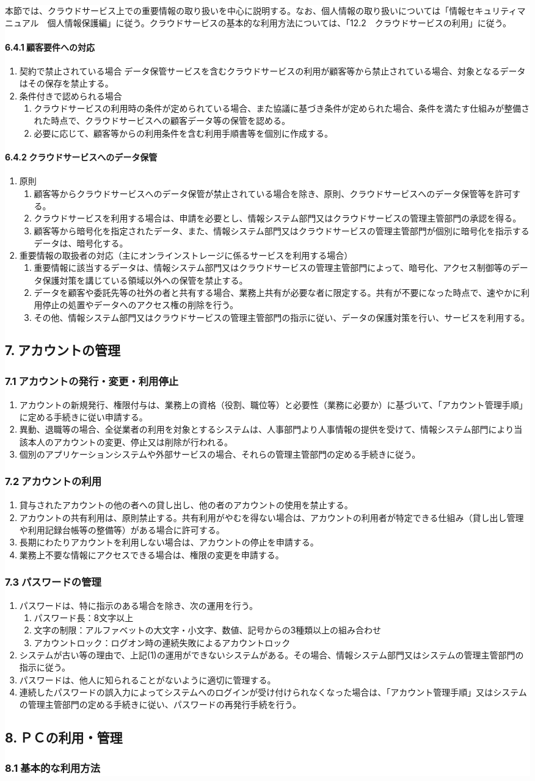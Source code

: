 本節では、クラウドサービス上での重要情報の取り扱いを中心に説明する。なお、個人情報の取り扱いについては「情報セキュリティマニュアル　個人情報保護編」に従う。クラウドサービスの基本的な利用方法については、「12.2　クラウドサービスの利用」に従う。

#### 6.4.1 顧客要件への対応

1) 契約で禁止されている場合
   データ保管サービスを含むクラウドサービスの利用が顧客等から禁止されている場合、対象となるデータはその保存を禁止する。
2) 条件付きで認められる場合
   1) クラウドサービスの利用時の条件が定められている場合、また協議に基づき条件が定められた場合、条件を満たす仕組みが整備された時点で、クラウドサービスへの顧客データ等の保管を認める。
   2) 必要に応じて、顧客等からの利用条件を含む利用手順書等を個別に作成する。

#### 6.4.2 クラウドサービスへのデータ保管

1) 原則
   1) 顧客等からクラウドサービスへのデータ保管が禁止されている場合を除き、原則、クラウドサービスへのデータ保管等を許可する。
   2) クラウドサービスを利用する場合は、申請を必要とし、情報システム部門又はクラウドサービスの管理主管部門の承認を得る。
   3) 顧客等から暗号化を指定されたデータ、また、情報システム部門又はクラウドサービスの管理主管部門が個別に暗号化を指示するデータは、暗号化する。
2) 重要情報の取扱者の対応（主にオンラインストレージに係るサービスを利用する場合）
   1) 重要情報に該当するデータは、情報システム部門又はクラウドサービスの管理主管部門によって、暗号化、アクセス制御等のデータ保護対策を講じている領域以外への保管を禁止する。
   2) データを顧客や委託先等の社外の者と共有する場合、業務上共有が必要な者に限定する。共有が不要になった時点で、速やかに利用停止の処置やデータへのアクセス権の削除を行う。
   3) その他、情報システム部門又はクラウドサービスの管理主管部門の指示に従い、データの保護対策を行い、サービスを利用する。

 

## 7. アカウントの管理

### 7.1 アカウントの発行・変更・利用停止

1) アカウントの新規発行、権限付与は、業務上の資格（役割、職位等）と必要性（業務に必要か）に基づいて、「アカウント管理手順」に定める手続きに従い申請する。
2) 異動、退職等の場合、全従業者の利用を対象とするシステムは、人事部門より人事情報の提供を受けて、情報システム部門により当該本人のアカウントの変更、停止又は削除が行われる。
3) 個別のアプリケーションシステムや外部サービスの場合、それらの管理主管部門の定める手続きに従う。

### 7.2 アカウントの利用

1) 貸与されたアカウントの他の者への貸し出し、他の者のアカウントの使用を禁止する。
2) アカウントの共有利用は、原則禁止する。共有利用がやむを得ない場合は、アカウントの利用者が特定できる仕組み（貸し出し管理や利用記録台帳等の整備等）がある場合に許可する。
3) 長期にわたりアカウントを利用しない場合は、アカウントの停止を申請する。
4) 業務上不要な情報にアクセスできる場合は、権限の変更を申請する。

### 7.3 パスワードの管理

1) パスワードは、特に指示のある場合を除き、次の運用を行う。
   1) パスワード長：8文字以上
   2) 文字の制限：アルファベットの大文字・小文字、数値、記号からの3種類以上の組み合わせ
   3) アカウントロック：ログオン時の連続失敗によるアカウントロック
2) システムが古い等の理由で、上記(1)の運用ができないシステムがある。その場合、情報システム部門又はシステムの管理主管部門の指示に従う。
3) パスワードは、他人に知られることがないように適切に管理する。
4) 連続したパスワードの誤入力によってシステムへのログインが受け付けられなくなった場合は、「アカウント管理手順」又はシステムの管理主管部門の定める手続きに従い、パスワードの再発行手続を行う。



 ## 8. ＰＣの利用・管理

### 8.1 基本的な利用方法
